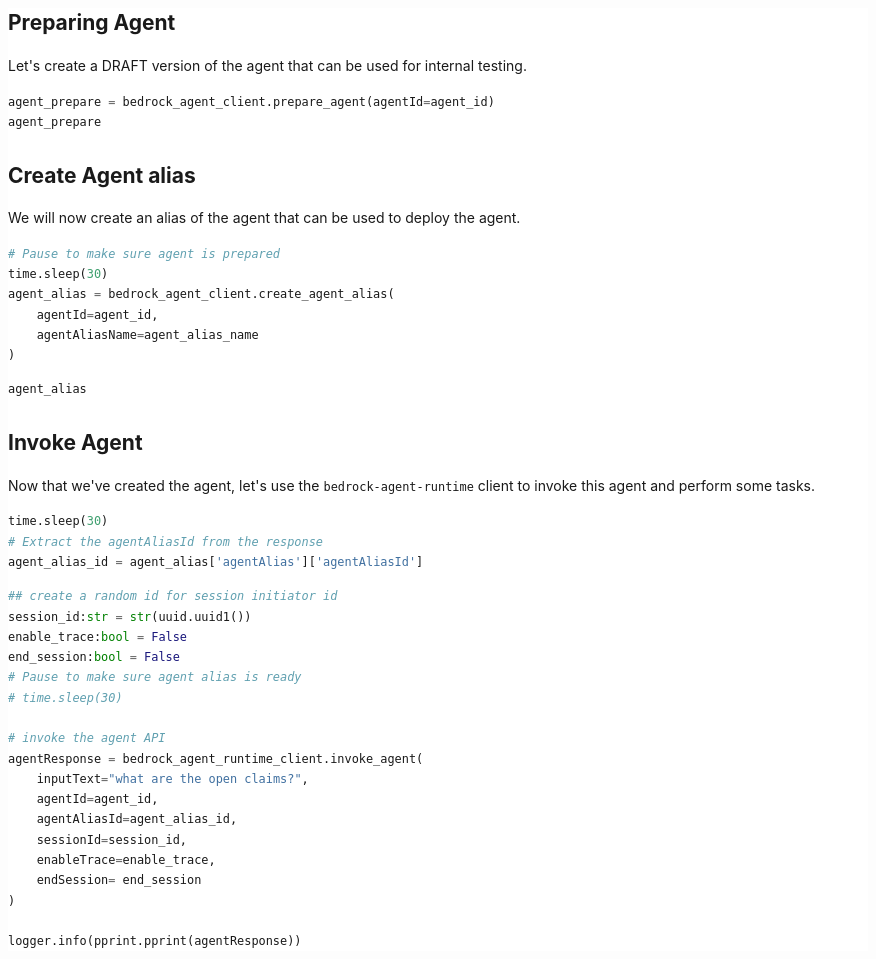 <h2> Preparing Agent </h2>

Let's create a DRAFT version of the agent that can be used for internal testing.


```python
agent_prepare = bedrock_agent_client.prepare_agent(agentId=agent_id)
agent_prepare
```

<h2> Create Agent alias </h2>

We will now create an alias of the agent that can be used to deploy the agent.


```python
# Pause to make sure agent is prepared
time.sleep(30)
agent_alias = bedrock_agent_client.create_agent_alias(
    agentId=agent_id,
    agentAliasName=agent_alias_name
)
```


```python
agent_alias
```

<h2> Invoke Agent </h2>

Now that we've created the agent, let's use the `bedrock-agent-runtime` client to invoke this agent and perform some tasks.


```python
time.sleep(30)
# Extract the agentAliasId from the response
agent_alias_id = agent_alias['agentAlias']['agentAliasId']
```


```python
## create a random id for session initiator id
session_id:str = str(uuid.uuid1())
enable_trace:bool = False
end_session:bool = False
# Pause to make sure agent alias is ready
# time.sleep(30)

# invoke the agent API
agentResponse = bedrock_agent_runtime_client.invoke_agent(
    inputText="what are the open claims?",
    agentId=agent_id,
    agentAliasId=agent_alias_id, 
    sessionId=session_id,
    enableTrace=enable_trace, 
    endSession= end_session
)

logger.info(pprint.pprint(agentResponse))
```
